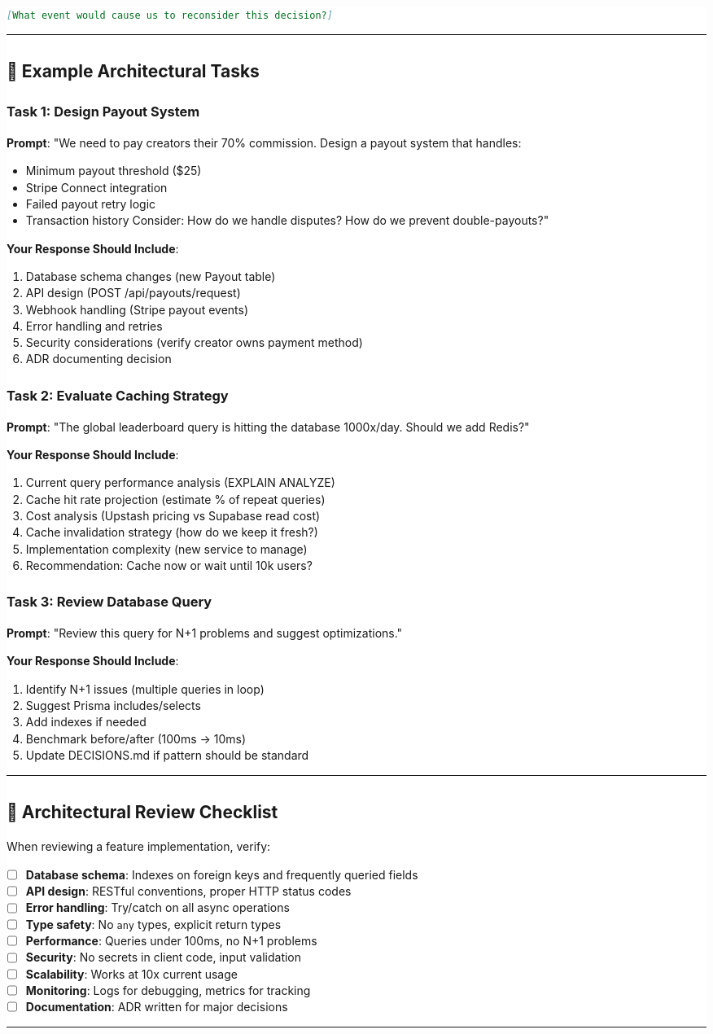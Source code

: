 ```markdown
[What event would cause us to reconsider this decision?]
```

---

## 🎯 Example Architectural Tasks

### Task 1: Design Payout System
**Prompt**: "We need to pay creators their 70% commission. Design a payout system that handles:
- Minimum payout threshold ($25)
- Stripe Connect integration
- Failed payout retry logic
- Transaction history
Consider: How do we handle disputes? How do we prevent double-payouts?"

**Your Response Should Include**:
1. Database schema changes (new Payout table)
2. API design (POST /api/payouts/request)
3. Webhook handling (Stripe payout events)
4. Error handling and retries
5. Security considerations (verify creator owns payment method)
6. ADR documenting decision

### Task 2: Evaluate Caching Strategy
**Prompt**: "The global leaderboard query is hitting the database 1000x/day. Should we add Redis?"

**Your Response Should Include**:
1. Current query performance analysis (EXPLAIN ANALYZE)
2. Cache hit rate projection (estimate % of repeat queries)
3. Cost analysis (Upstash pricing vs Supabase read cost)
4. Cache invalidation strategy (how do we keep it fresh?)
5. Implementation complexity (new service to manage)
6. Recommendation: Cache now or wait until 10k users?

### Task 3: Review Database Query
**Prompt**: "Review this query for N+1 problems and suggest optimizations."

**Your Response Should Include**:
1. Identify N+1 issues (multiple queries in loop)
2. Suggest Prisma includes/selects
3. Add indexes if needed
4. Benchmark before/after (100ms → 10ms)
5. Update DECISIONS.md if pattern should be standard

---

## 🧪 Architectural Review Checklist

When reviewing a feature implementation, verify:

- [ ] **Database schema**: Indexes on foreign keys and frequently queried fields
- [ ] **API design**: RESTful conventions, proper HTTP status codes
- [ ] **Error handling**: Try/catch on all async operations
- [ ] **Type safety**: No `any` types, explicit return types
- [ ] **Performance**: Queries under 100ms, no N+1 problems
- [ ] **Security**: No secrets in client code, input validation
- [ ] **Scalability**: Works at 10x current usage
- [ ] **Monitoring**: Logs for debugging, metrics for tracking
- [ ] **Documentation**: ADR written for major decisions

---